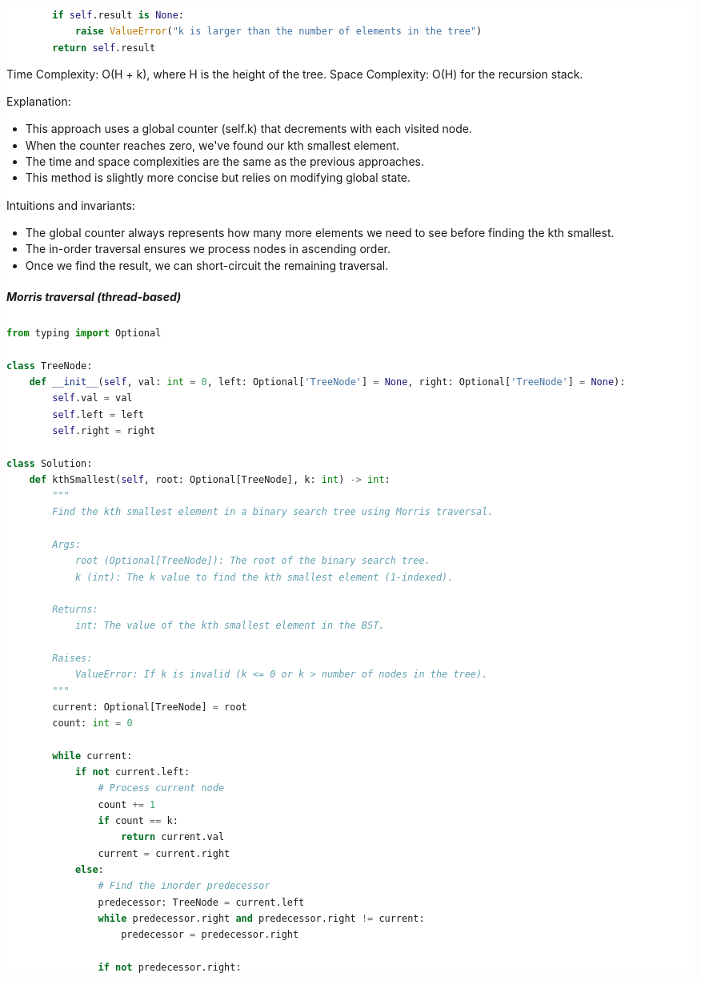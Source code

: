 ```python
        if self.result is None:
            raise ValueError("k is larger than the number of elements in the tree")
        return self.result
```

Time Complexity: O(H + k), where H is the height of the tree.
Space Complexity: O(H) for the recursion stack.

Explanation:

- This approach uses a global counter (self.k) that decrements with each visited node.
- When the counter reaches zero, we've found our kth smallest element.
- The time and space complexities are the same as the previous approaches.
- This method is slightly more concise but relies on modifying global state.

Intuitions and invariants:

- The global counter always represents how many more elements we need to see before finding the kth smallest.
- The in-order traversal ensures we process nodes in ascending order.
- Once we find the result, we can short-circuit the remaining traversal.

##### Morris traversal (thread-based)

```python
from typing import Optional

class TreeNode:
    def __init__(self, val: int = 0, left: Optional['TreeNode'] = None, right: Optional['TreeNode'] = None):
        self.val = val
        self.left = left
        self.right = right

class Solution:
    def kthSmallest(self, root: Optional[TreeNode], k: int) -> int:
        """
        Find the kth smallest element in a binary search tree using Morris traversal.

        Args:
            root (Optional[TreeNode]): The root of the binary search tree.
            k (int): The k value to find the kth smallest element (1-indexed).

        Returns:
            int: The value of the kth smallest element in the BST.

        Raises:
            ValueError: If k is invalid (k <= 0 or k > number of nodes in the tree).
        """
        current: Optional[TreeNode] = root
        count: int = 0

        while current:
            if not current.left:
                # Process current node
                count += 1
                if count == k:
                    return current.val
                current = current.right
            else:
                # Find the inorder predecessor
                predecessor: TreeNode = current.left
                while predecessor.right and predecessor.right != current:
                    predecessor = predecessor.right

                if not predecessor.right:
```
